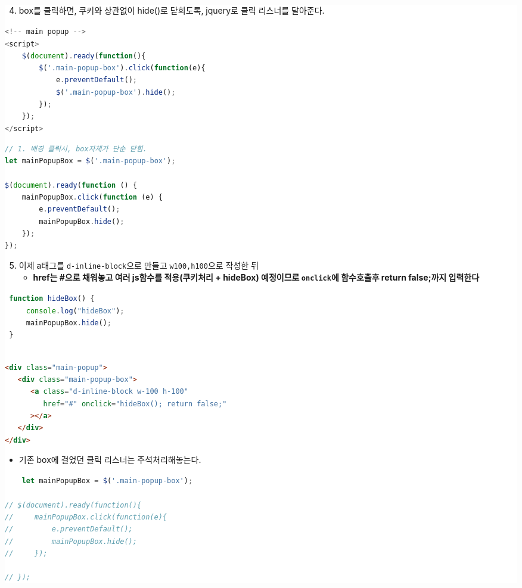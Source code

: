 4. box를 클릭하면, 쿠키와 상관없이 hide()로 닫희도록, jquery로 클릭 리스너를 달아준다.
```js
<!-- main popup -->
<script>
    $(document).ready(function(){
        $('.main-popup-box').click(function(e){
            e.preventDefault();
            $('.main-popup-box').hide();
        });
    });
</script>
```
```js
// 1. 배경 클릭시, box자체가 단순 닫힘.
let mainPopupBox = $('.main-popup-box');

$(document).ready(function () {
    mainPopupBox.click(function (e) {
        e.preventDefault();
        mainPopupBox.hide();
    });
});
```
5. 이제 a태그를 `d-inline-block`으로 만들고 `w100,h100`으로 작성한 뒤 
   - **href는 #으로 채워놓고 여러 js함수를 적용(쿠키처리 + hideBox) 예정이므로 `onclick`에 함수호출후 return false;까지 입력한다**
```js
 function hideBox() {
     console.log("hideBox");
     mainPopupBox.hide();
 }
```
```html

<div class="main-popup">
   <div class="main-popup-box">
      <a class="d-inline-block w-100 h-100"
         href="#" onclick="hideBox(); return false;"
      ></a>
   </div>
</div>

```
   - 기존 box에 걸었던 클릭 리스너는 주석처리해놓는다.
```js
    let mainPopupBox = $('.main-popup-box');

// $(document).ready(function(){
//     mainPopupBox.click(function(e){
//         e.preventDefault();
//         mainPopupBox.hide();
//     });

// });
```
